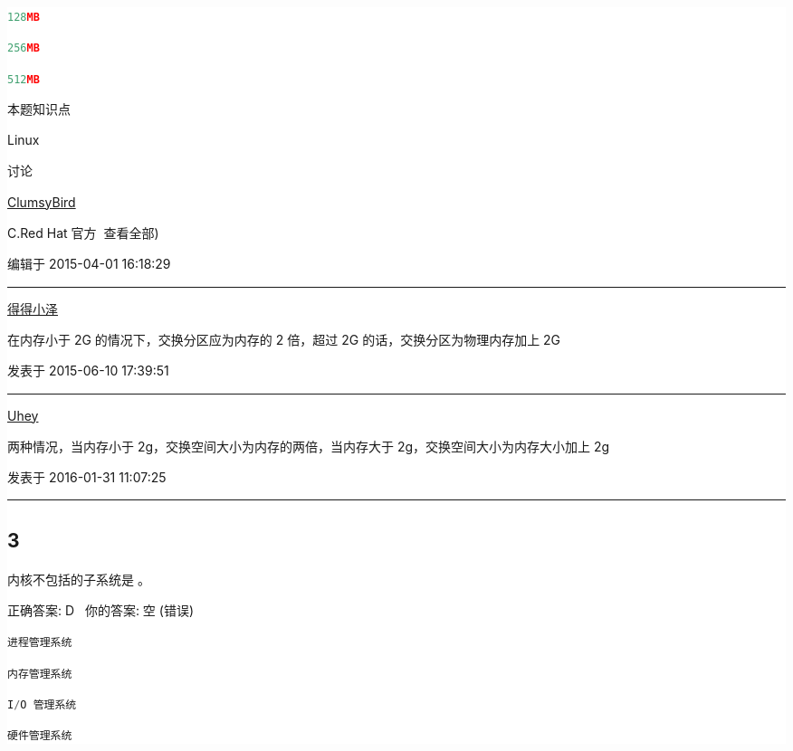 ```cpp
128MB
```

```cpp
256MB
```

```cpp
512MB
```

本题知识点

Linux

讨论

[ClumsyBird](https://www.nowcoder.com/profile/455778)

C.Red Hat 官方  查看全部)

编辑于 2015-04-01 16:18:29

* * *

[得得小泽](https://www.nowcoder.com/profile/703416)

在内存小于 2G 的情况下，交换分区应为内存的 2 倍，超过 2G 的话，交换分区为物理内存加上 2G

发表于 2015-06-10 17:39:51

* * *

[Uhey](https://www.nowcoder.com/profile/259845)

两种情况，当内存小于 2g，交换空间大小为内存的两倍，当内存大于 2g，交换空间大小为内存大小加上 2g

发表于 2016-01-31 11:07:25

* * *

## 3

内核不包括的子系统是 。

正确答案: D   你的答案: 空 (错误)

```cpp
进程管理系统
```

```cpp
内存管理系统
```

```cpp
I/O 管理系统
```

```cpp
硬件管理系统
```

